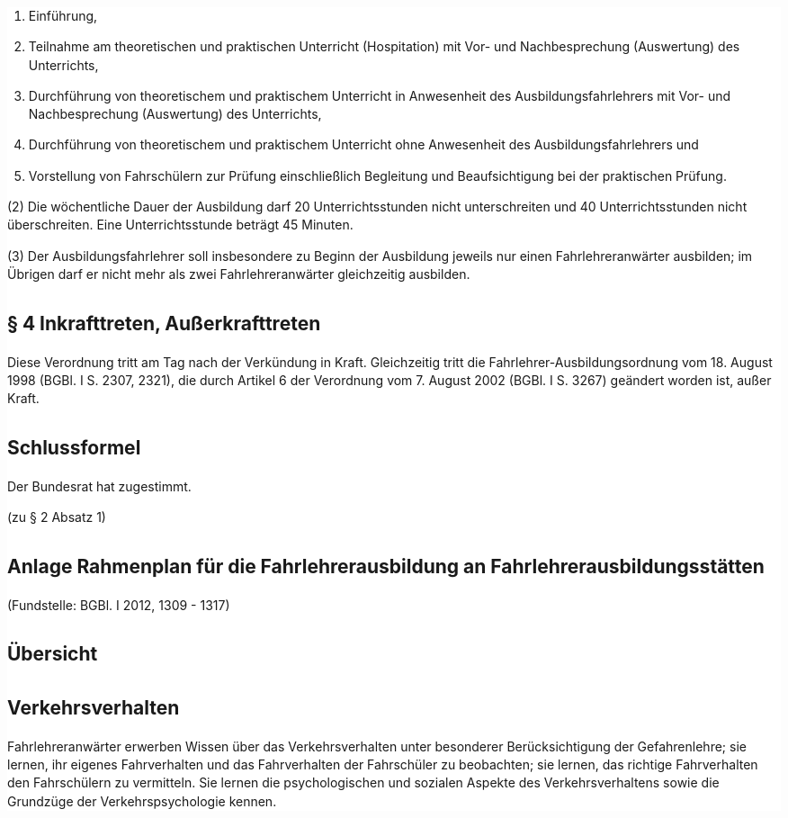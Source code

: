 1.  Einführung,


2.  Teilnahme am theoretischen und praktischen Unterricht (Hospitation)
    mit Vor- und Nachbesprechung (Auswertung) des Unterrichts,


3.  Durchführung von theoretischem und praktischem Unterricht in
    Anwesenheit des Ausbildungsfahrlehrers mit Vor- und Nachbesprechung
    (Auswertung) des Unterrichts,


4.  Durchführung von theoretischem und praktischem Unterricht ohne
    Anwesenheit des Ausbildungsfahrlehrers und


5.  Vorstellung von Fahrschülern zur Prüfung einschließlich Begleitung und
    Beaufsichtigung bei der praktischen Prüfung.




(2) Die wöchentliche Dauer der Ausbildung darf 20 Unterrichtsstunden
nicht unterschreiten und 40 Unterrichtsstunden nicht überschreiten.
Eine Unterrichtsstunde beträgt 45 Minuten.

(3) Der Ausbildungsfahrlehrer soll insbesondere zu Beginn der
Ausbildung jeweils nur einen Fahrlehreranwärter ausbilden; im Übrigen
darf er nicht mehr als zwei Fahrlehreranwärter gleichzeitig ausbilden.


## § 4 Inkrafttreten, Außerkrafttreten

Diese Verordnung tritt am Tag nach der Verkündung in Kraft.
Gleichzeitig tritt die Fahrlehrer-Ausbildungsordnung vom 18. August
1998 (BGBl. I S. 2307, 2321), die durch Artikel 6 der Verordnung vom
7\. August 2002 (BGBl. I S. 3267) geändert worden ist, außer Kraft.


## Schlussformel

Der Bundesrat hat zugestimmt.

(zu § 2 Absatz 1)

## Anlage Rahmenplan für die Fahrlehrerausbildung an Fahrlehrerausbildungsstätten

(Fundstelle: BGBl. I 2012, 1309 - 1317)

## **Übersicht**

## Verkehrsverhalten

Fahrlehreranwärter erwerben Wissen über das Verkehrsverhalten unter
besonderer Berücksichtigung der Gefahrenlehre; sie lernen, ihr eigenes
Fahrverhalten und das Fahrverhalten der Fahrschüler zu beobachten; sie
lernen, das richtige Fahrverhalten den Fahrschülern zu vermitteln. Sie
lernen die psychologischen und sozialen Aspekte des Verkehrsverhaltens
sowie die Grundzüge der Verkehrspsychologie kennen.
